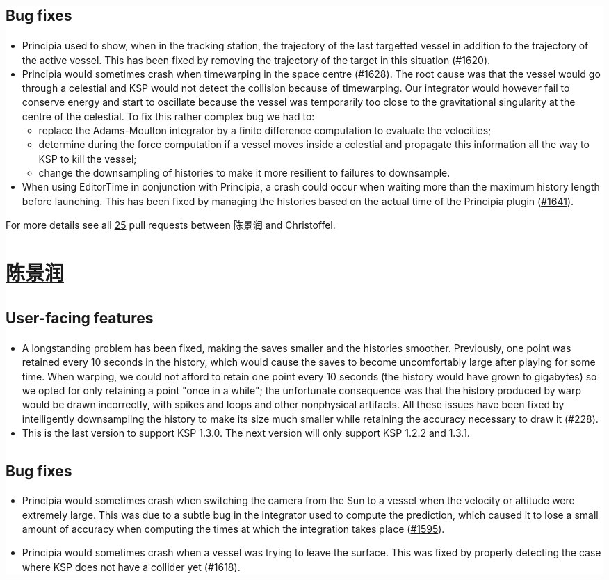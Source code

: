 ## Bug fixes

* Principia used to show, when in the tracking station, the trajectory of the last targetted vessel in addition to the trajectory of the active vessel.  This has been fixed by removing the trajectory of the target in this situation ([#1620](https://github.com/mockingbirdnest/Principia/issues/1620)).
* Principia would sometimes crash when timewarping in the space centre ([#1628](https://github.com/mockingbirdnest/Principia/issues/1628)).  The root cause was that the vessel would go through a celestial and KSP would not detect the collision because of timewarping.  Our integrator would however fail to conserve energy and start to oscillate because the vessel was temporarily too close to the gravitational singularity at the centre of the celestial.  To fix this rather complex bug we had to:
  * replace the Adams-Moulton integrator by a finite difference computation to evaluate the velocities;
  * determine during the force computation if a vessel moves inside a celestial and propagate this information all the way to KSP to kill the vessel;
  * change the downsampling of histories to make it more resilient to failures to downsample.
* When using EditorTime in conjunction with Principia, a crash could occur when waiting more than the maximum history length before launching.  This has been fixed by managing the histories based on the actual time of the Principia plugin ([#1641](https://github.com/mockingbirdnest/Principia/issues/1641)).

For more details see all [25](https://github.com/mockingbirdnest/Principia/pulls?q=is%3Apr+is%3Aclosed+merged%3A2017-11-15T22%3A00%3A00..2017-12-16T16%3A59%3A00+sort%3Acreated-asc&utf8=%E2%9C%93) pull requests between 陈景润 and Christoffel.

# [陈景润](https://en.wikipedia.org/wiki/Chen_Jingrun)

## User-facing features

* A longstanding problem has been fixed, making the saves smaller and the histories smoother.  Previously, one point was retained every 10 seconds in the history, which would cause the saves to become uncomfortably large after playing for some time.  When warping, we could not afford to retain one point every 10 seconds (the history would have grown to gigabytes) so we opted for only retaining a point "once in a while"; the unfortunate consequence was that the history produced by warp would be drawn incorrectly, with spikes and loops and other nonphysical artifacts.  All these issues have been fixed by intelligently downsampling the history to make its size much smaller while retaining the accuracy necessary to draw it ([#228](https://github.com/mockingbirdnest/Principia/issues/228)).
* This is the last version to support KSP 1.3.0.  The next version will only support KSP 1.2.2 and 1.3.1.

## Bug fixes

* Principia would sometimes crash when switching the camera from the Sun to a vessel when the velocity or altitude were extremely large.  This was due to a subtle bug in the integrator used to compute the prediction, which caused it to lose a small amount of accuracy when computing the times at which the integration takes place ([#1595](https://github.com/mockingbirdnest/Principia/issues/1595)).

* Principia would sometimes crash when a vessel was trying to leave the surface.  This was fixed by properly detecting the case where KSP does not have a collider yet ([#1618](https://github.com/mockingbirdnest/Principia/issues/1618)).
